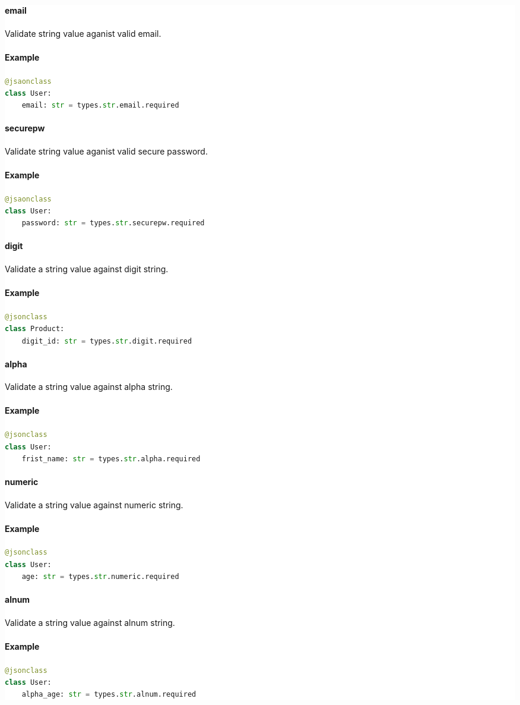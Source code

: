 #### email
Validate string value aganist valid email.

#### Example
```python
@jsaonclass
class User:
    email: str = types.str.email.required
```

#### securepw
Validate string value aganist valid secure password.

#### Example
```python
@jsaonclass
class User:
    password: str = types.str.securepw.required
```

#### digit
Validate a string value against digit string.

#### Example
```python
@jsonclass
class Product:
    digit_id: str = types.str.digit.required
```

#### alpha
Validate a string value against alpha string.

#### Example
```python
@jsonclass
class User:
    frist_name: str = types.str.alpha.required
```

#### numeric
Validate a string value against numeric string.

#### Example
```python
@jsonclass
class User:
    age: str = types.str.numeric.required
```

#### alnum
Validate a string value against alnum string.
#### Example
```python
@jsonclass
class User:
    alpha_age: str = types.str.alnum.required
```
